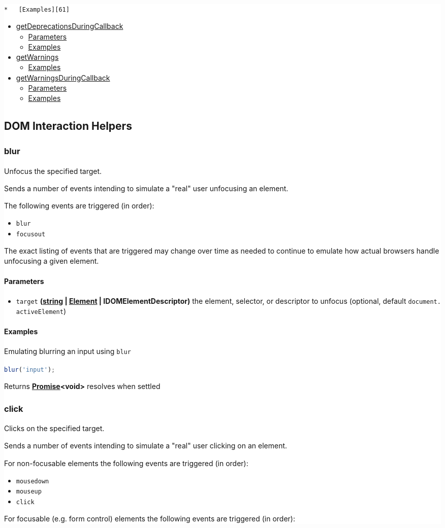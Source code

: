     *   [Examples][61]
*   [getDeprecationsDuringCallback][62]
    *   [Parameters][63]
    *   [Examples][64]
*   [getWarnings][65]
    *   [Examples][66]
*   [getWarningsDuringCallback][67]
    *   [Parameters][68]
    *   [Examples][69]

## DOM Interaction Helpers



### blur

Unfocus the specified target.

Sends a number of events intending to simulate a "real" user unfocusing an
element.

The following events are triggered (in order):

*   `blur`
*   `focusout`

The exact listing of events that are triggered may change over time as needed
to continue to emulate how actual browsers handle unfocusing a given element.

#### Parameters

*   `target` **([string][70] | [Element][71] | IDOMElementDescriptor)** the element, selector, or descriptor to unfocus (optional, default `document.activeElement`)

#### Examples

Emulating blurring an input using `blur`

```javascript
blur('input');
```

Returns **[Promise][72]\<void>** resolves when settled

### click

Clicks on the specified target.

Sends a number of events intending to simulate a "real" user clicking on an
element.

For non-focusable elements the following events are triggered (in order):

*   `mousedown`
*   `mouseup`
*   `click`

For focusable (e.g. form control) elements the following events are triggered
(in order):


[1]: #dom-interaction-helpers
[2]: #blur
[3]: #click
[4]: #doubleclick
[5]: #fillin
[6]: #focus
[7]: #scrollto
[8]: #select
[9]: #tab
[10]: #tap
[11]: #triggerevent
[12]: #triggerkeyevent
[13]: #typein
[14]: #dom-query-helpers
[15]: #find
[16]: #findall
[17]: #getrootelement
[18]: #routing-helpers
[19]: #visit
[20]: #currentroutename
[21]: #currenturl
[22]: #rendering-helpers
[23]: #render
[24]: #clearrender
[25]: #wait-helpers
[26]: #waitfor
[27]: #waitforfocus
[28]: #waituntil
[29]: #settled
[30]: #issettled
[31]: #getsettledstate
[32]: #pause-helpers
[33]: #pausetest
[34]: #resumetest
[35]: #debug-helpers
[36]: #getdebuginfo
[37]: #registerdebuginfohelper
[38]: #test-framework-apis
[39]: #setresolver
[40]: #getresolver
[41]: #setupcontext
[42]: #getcontext
[43]: #setcontext
[44]: #unsetcontext
[45]: #teardowncontext
[46]: #setuprenderingcontext
[47]: #getapplication
[48]: #setapplication
[49]: #setupapplicationcontext
[50]: #validateerrorhandler
[51]: #setuponerror
[52]: #resetonerror
[53]: #gettestmetadata
[54]: #rerender
[55]: #registerhook
[56]: #parameters-30
[57]: #examples-26
[58]: #runhooks
[59]: #parameters-31
[60]: #getdeprecations
[61]: #examples-27
[62]: #getdeprecationsduringcallback
[63]: #parameters-32
[64]: #examples-28
[65]: #getwarnings
[66]: #examples-29
[67]: #getwarningsduringcallback
[68]: #parameters-33
[69]: #examples-30
[70]: https://developer.mozilla.org/docs/Web/JavaScript/Reference/Global_Objects/String
[71]: https://developer.mozilla.org/docs/Web/API/Element
[72]: https://developer.mozilla.org/docs/Web/JavaScript/Reference/Global_Objects/Promise
[73]: https://developer.mozilla.org/en-US/docs/Web/API/MouseEvent/MouseEvent
[74]: https://developer.mozilla.org/docs/Web/HTML/Element
[75]: https://developer.mozilla.org/docs/Web/JavaScript/Reference/Global_Objects/Number
[76]: https://developer.mozilla.org/docs/Web/JavaScript/Reference/Global_Objects/Array
[77]: https://developer.mozilla.org/docs/Web/JavaScript/Reference/Global_Objects/Boolean
[78]: https://developer.mozilla.org/docs/Web/JavaScript/Reference/Global_Objects/Object
[79]: https://developer.mozilla.org/en-US/docs/Web/API/Blob
[80]: https://developer.mozilla.org/en-US/docs/Web/API/DataTransfer
[81]: https://developer.mozilla.org/en-US/docs/Web/API/File
[82]: https://developer.mozilla.org/en-US/docs/Web/API/KeyboardEvent/key/Key_Values
[83]: https://developer.mozilla.org/en-US/docs/Web/API/KeyboardEvent/keyCode
[84]: https://developer.mozilla.org/docs/Web/JavaScript/Reference/Statements/function